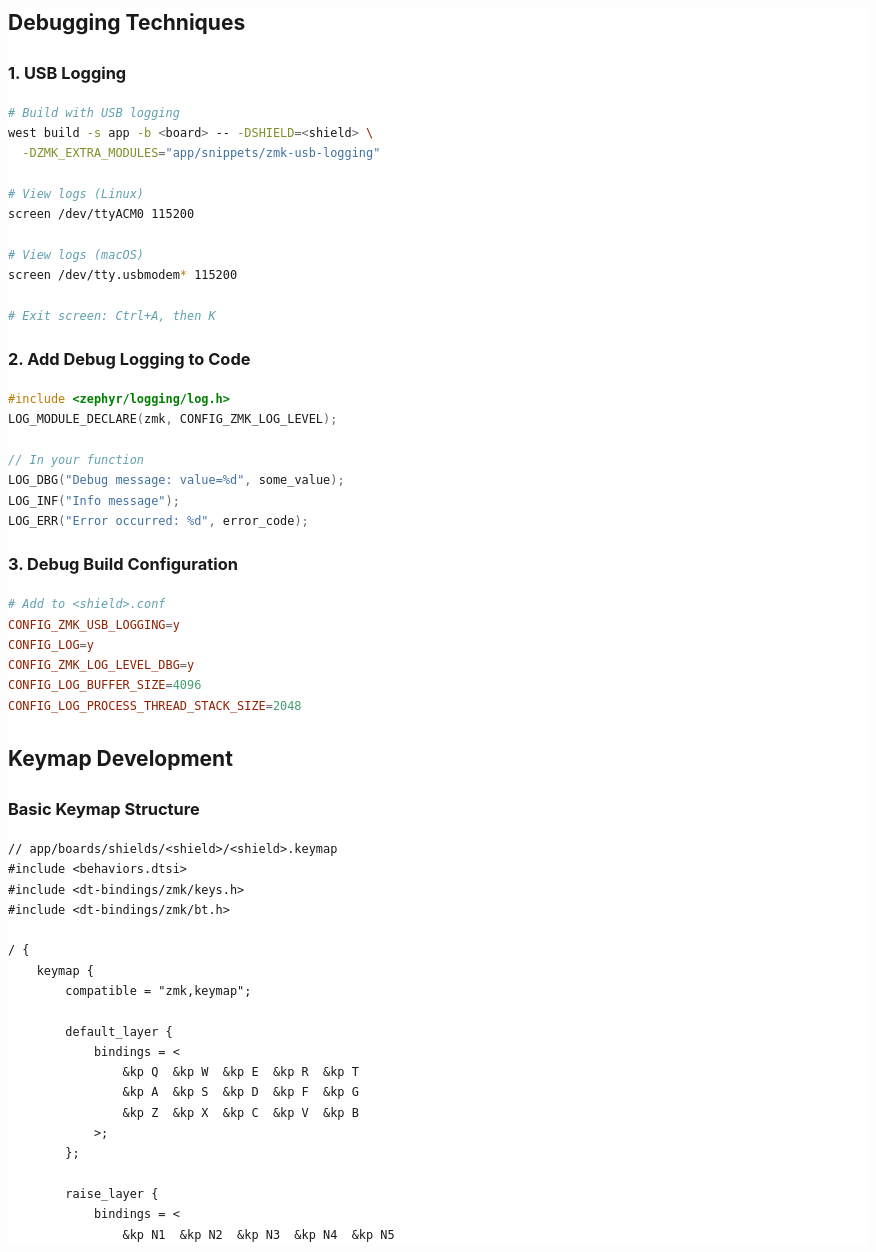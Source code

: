 ## Debugging Techniques

### 1. USB Logging
```bash
# Build with USB logging
west build -s app -b <board> -- -DSHIELD=<shield> \
  -DZMK_EXTRA_MODULES="app/snippets/zmk-usb-logging"

# View logs (Linux)
screen /dev/ttyACM0 115200

# View logs (macOS)
screen /dev/tty.usbmodem* 115200

# Exit screen: Ctrl+A, then K
```

### 2. Add Debug Logging to Code
```c
#include <zephyr/logging/log.h>
LOG_MODULE_DECLARE(zmk, CONFIG_ZMK_LOG_LEVEL);

// In your function
LOG_DBG("Debug message: value=%d", some_value);
LOG_INF("Info message");
LOG_ERR("Error occurred: %d", error_code);
```

### 3. Debug Build Configuration
```conf
# Add to <shield>.conf
CONFIG_ZMK_USB_LOGGING=y
CONFIG_LOG=y
CONFIG_ZMK_LOG_LEVEL_DBG=y
CONFIG_LOG_BUFFER_SIZE=4096
CONFIG_LOG_PROCESS_THREAD_STACK_SIZE=2048
```

## Keymap Development

### Basic Keymap Structure
```dts
// app/boards/shields/<shield>/<shield>.keymap
#include <behaviors.dtsi>
#include <dt-bindings/zmk/keys.h>
#include <dt-bindings/zmk/bt.h>

/ {
    keymap {
        compatible = "zmk,keymap";
        
        default_layer {
            bindings = <
                &kp Q  &kp W  &kp E  &kp R  &kp T
                &kp A  &kp S  &kp D  &kp F  &kp G
                &kp Z  &kp X  &kp C  &kp V  &kp B
            >;
        };
        
        raise_layer {
            bindings = <
                &kp N1  &kp N2  &kp N3  &kp N4  &kp N5
```